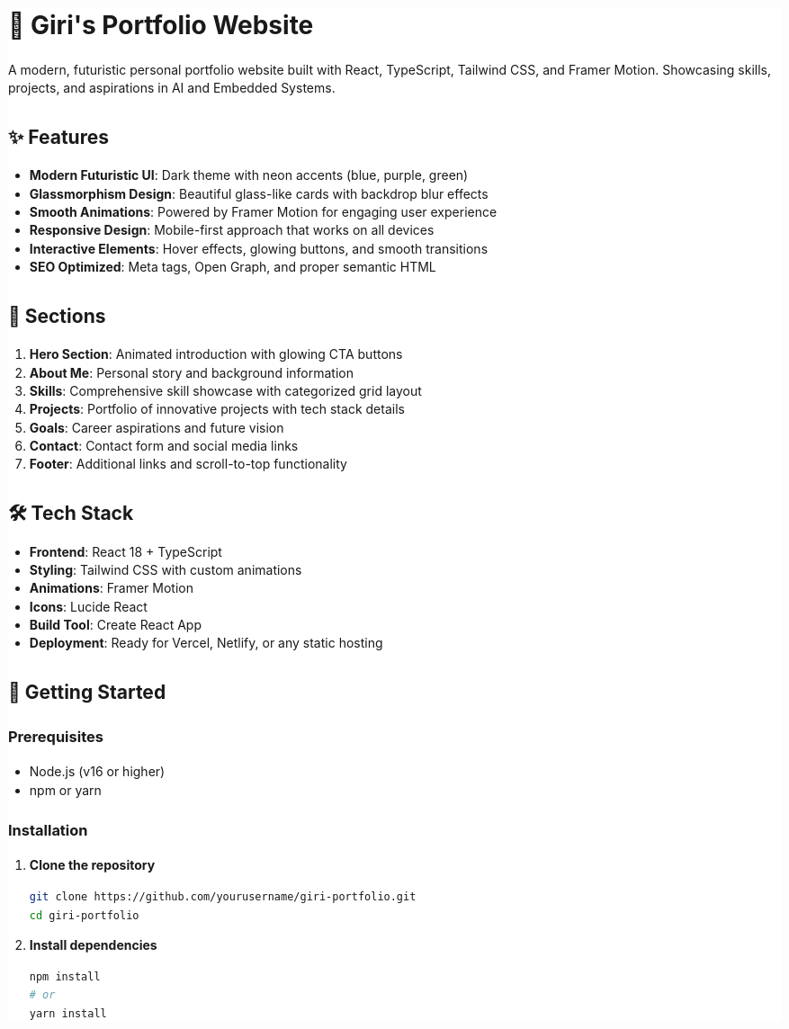 # 🚀 Giri's Portfolio Website

A modern, futuristic personal portfolio website built with React, TypeScript, Tailwind CSS, and Framer Motion. Showcasing skills, projects, and aspirations in AI and Embedded Systems.

## ✨ Features

- **Modern Futuristic UI**: Dark theme with neon accents (blue, purple, green)
- **Glassmorphism Design**: Beautiful glass-like cards with backdrop blur effects
- **Smooth Animations**: Powered by Framer Motion for engaging user experience
- **Responsive Design**: Mobile-first approach that works on all devices
- **Interactive Elements**: Hover effects, glowing buttons, and smooth transitions
- **SEO Optimized**: Meta tags, Open Graph, and proper semantic HTML

## 🎯 Sections

1. **Hero Section**: Animated introduction with glowing CTA buttons
2. **About Me**: Personal story and background information
3. **Skills**: Comprehensive skill showcase with categorized grid layout
4. **Projects**: Portfolio of innovative projects with tech stack details
5. **Goals**: Career aspirations and future vision
6. **Contact**: Contact form and social media links
7. **Footer**: Additional links and scroll-to-top functionality

## 🛠️ Tech Stack

- **Frontend**: React 18 + TypeScript
- **Styling**: Tailwind CSS with custom animations
- **Animations**: Framer Motion
- **Icons**: Lucide React
- **Build Tool**: Create React App
- **Deployment**: Ready for Vercel, Netlify, or any static hosting

## 🚀 Getting Started

### Prerequisites

- Node.js (v16 or higher)
- npm or yarn

### Installation

1. **Clone the repository**
   ```bash
   git clone https://github.com/yourusername/giri-portfolio.git
   cd giri-portfolio
   ```

2. **Install dependencies**
   ```bash
   npm install
   # or
   yarn install
   ```
